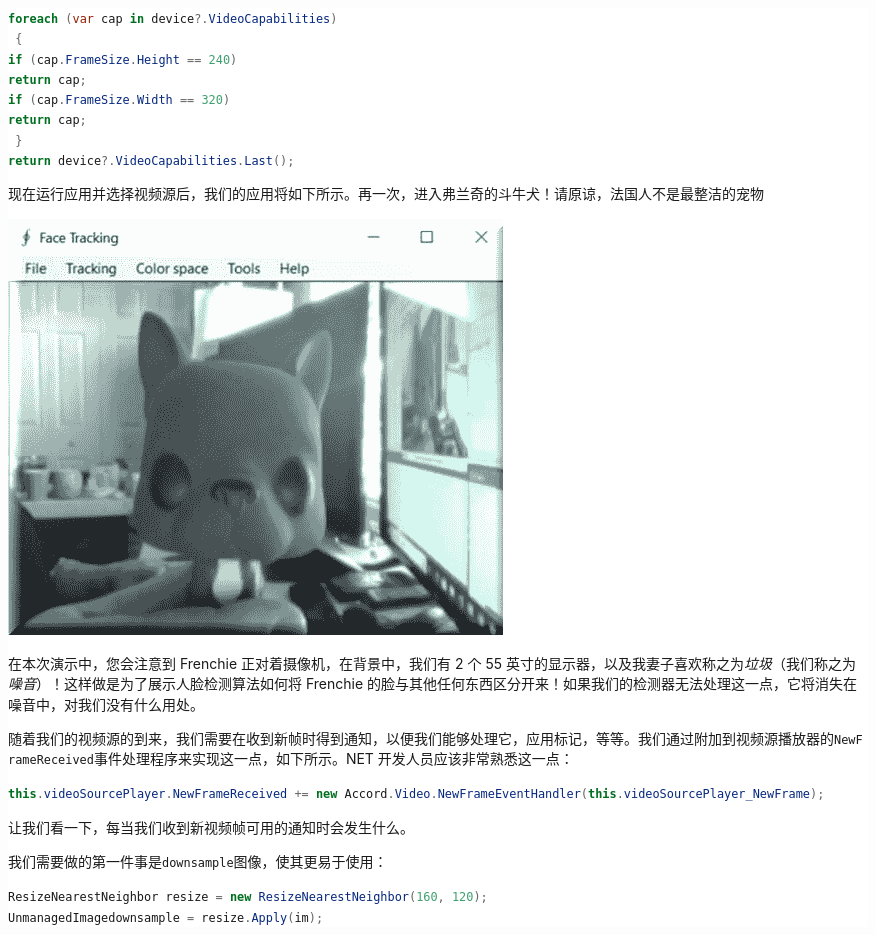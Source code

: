 ```cs
foreach (var cap in device?.VideoCapabilities)
 {
if (cap.FrameSize.Height == 240)
return cap;
if (cap.FrameSize.Width == 320)
return cap;
 }
return device?.VideoCapabilities.Last();
```

现在运行应用并选择视频源后，我们的应用将如下所示。再一次，进入弗兰奇的斗牛犬！请原谅，法国人不是最整洁的宠物

![](img/4d9d9b29-f1e7-4ab7-b41b-c8fde389d082.png)

在本次演示中，您会注意到 Frenchie 正对着摄像机，在背景中，我们有 2 个 55 英寸的显示器，以及我妻子喜欢称之为*垃圾*（我们称之为*噪音*）！这样做是为了展示人脸检测算法如何将 Frenchie 的脸与其他任何东西区分开来！如果我们的检测器无法处理这一点，它将消失在噪音中，对我们没有什么用处。

随着我们的视频源的到来，我们需要在收到新帧时得到通知，以便我们能够处理它，应用标记，等等。我们通过附加到视频源播放器的`NewFrameReceived`事件处理程序来实现这一点，如下所示。NET 开发人员应该非常熟悉这一点：

```cs
this.videoSourcePlayer.NewFrameReceived += new Accord.Video.NewFrameEventHandler(this.videoSourcePlayer_NewFrame);
```

让我们看一下，每当我们收到新视频帧可用的通知时会发生什么。

我们需要做的第一件事是`downsample`图像，使其更易于使用：

```cs
ResizeNearestNeighbor resize = new ResizeNearestNeighbor(160, 120);
UnmanagedImagedownsample = resize.Apply(im);
```
